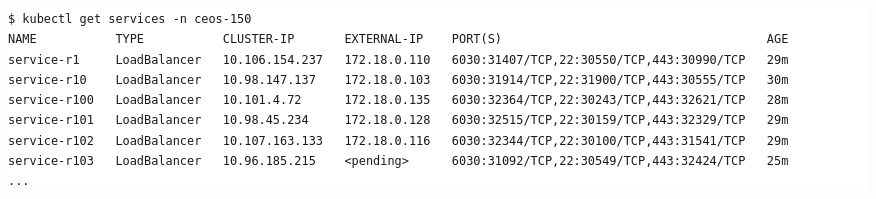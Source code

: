 ```shell
$ kubectl get services -n ceos-150
NAME           TYPE           CLUSTER-IP       EXTERNAL-IP    PORT(S)                                     AGE
service-r1     LoadBalancer   10.106.154.237   172.18.0.110   6030:31407/TCP,22:30550/TCP,443:30990/TCP   29m
service-r10    LoadBalancer   10.98.147.137    172.18.0.103   6030:31914/TCP,22:31900/TCP,443:30555/TCP   30m
service-r100   LoadBalancer   10.101.4.72      172.18.0.135   6030:32364/TCP,22:30243/TCP,443:32621/TCP   28m
service-r101   LoadBalancer   10.98.45.234     172.18.0.128   6030:32515/TCP,22:30159/TCP,443:32329/TCP   29m
service-r102   LoadBalancer   10.107.163.133   172.18.0.116   6030:32344/TCP,22:30100/TCP,443:31541/TCP   29m
service-r103   LoadBalancer   10.96.185.215    <pending>      6030:31092/TCP,22:30549/TCP,443:32424/TCP   25m
...
```
